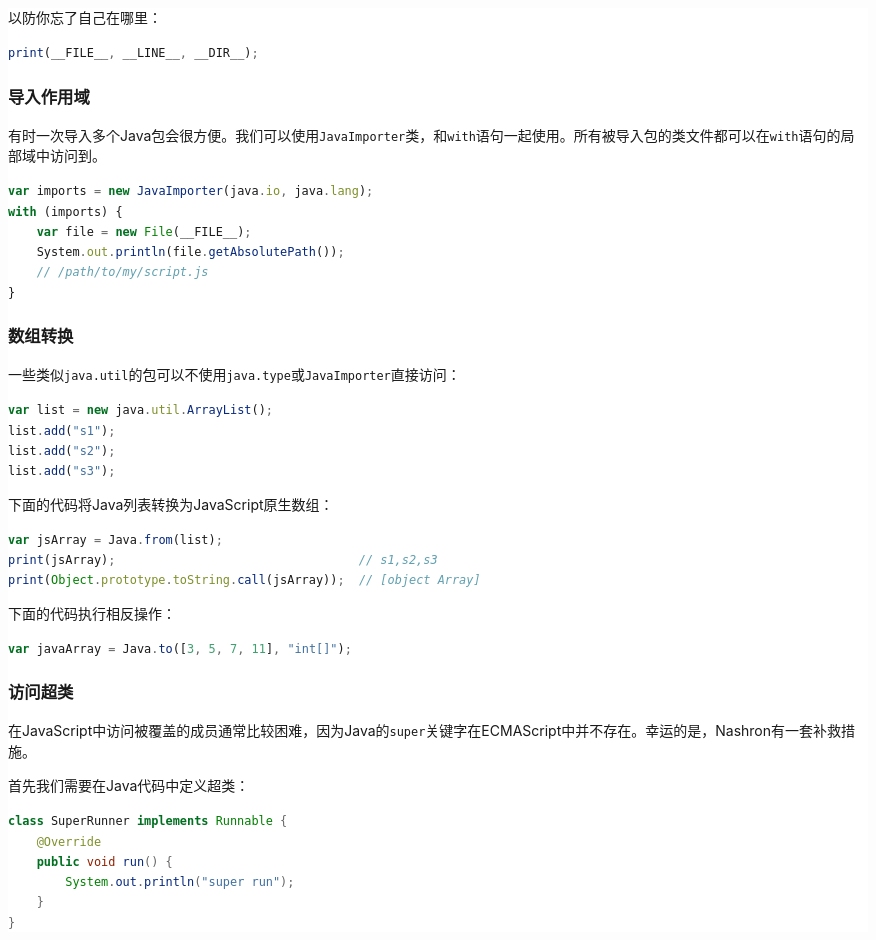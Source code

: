 以防你忘了自己在哪里：

```javascript
print(__FILE__, __LINE__, __DIR__);
```

### 导入作用域

有时一次导入多个Java包会很方便。我们可以使用`JavaImporter`类，和`with`语句一起使用。所有被导入包的类文件都可以在`with`语句的局部域中访问到。

```javascript
var imports = new JavaImporter(java.io, java.lang);
with (imports) {
    var file = new File(__FILE__);
    System.out.println(file.getAbsolutePath());
    // /path/to/my/script.js
}
```

### 数组转换

一些类似`java.util`的包可以不使用`java.type`或`JavaImporter`直接访问：

```javascript
var list = new java.util.ArrayList();
list.add("s1");
list.add("s2");
list.add("s3");
```

下面的代码将Java列表转换为JavaScript原生数组：

```javascript
var jsArray = Java.from(list);
print(jsArray);                                  // s1,s2,s3
print(Object.prototype.toString.call(jsArray));  // [object Array]
```

下面的代码执行相反操作：

```javascript
var javaArray = Java.to([3, 5, 7, 11], "int[]");
```

### 访问超类

在JavaScript中访问被覆盖的成员通常比较困难，因为Java的`super`关键字在ECMAScript中并不存在。幸运的是，Nashron有一套补救措施。

首先我们需要在Java代码中定义超类：

```java
class SuperRunner implements Runnable {
    @Override
    public void run() {
        System.out.println("super run");
    }
}
```
